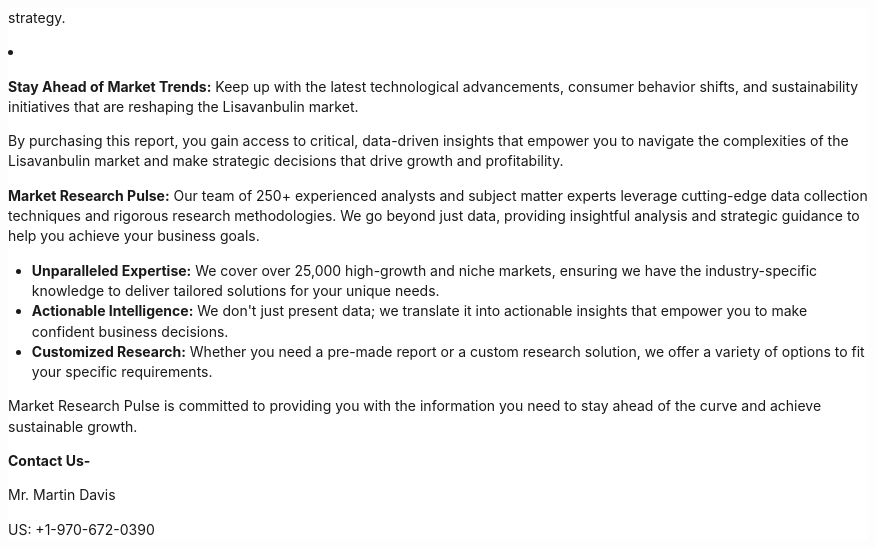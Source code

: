 strategy.</p></li><li><p><strong>Stay Ahead of Market Trends:</strong> Keep up with the latest technological advancements, consumer behavior shifts, and sustainability initiatives that are reshaping the Lisavanbulin market.</p></li></ol><p>By purchasing this report, you gain access to critical, data-driven insights that empower you to navigate the complexities of the Lisavanbulin market and make strategic decisions that drive growth and profitability.</p><p><strong>Market Research Pulse:</strong>&nbsp;Our team of 250+ experienced analysts and subject matter experts leverage cutting-edge data collection techniques and rigorous research methodologies. We go beyond just data, providing insightful analysis and strategic guidance to help you achieve your business goals.</p><ul><li><strong>Unparalleled Expertise:</strong>&nbsp;We cover over 25,000 high-growth and niche markets, ensuring we have the industry-specific knowledge to deliver tailored solutions for your unique needs.</li><li><strong>Actionable Intelligence:</strong>&nbsp;We don't just present data; we translate it into actionable insights that empower you to make confident business decisions.</li><li><strong>Customized Research:</strong>&nbsp;Whether you need a pre-made report or a custom research solution, we offer a variety of options to fit your specific requirements.</li></ul><p>Market Research Pulse is committed to providing you with the information you need to stay ahead of the curve and achieve sustainable growth.</p><p><strong>Contact Us-</strong></p><p>Mr. Martin Davis</p><p>US: +1-970-672-0390</p>
